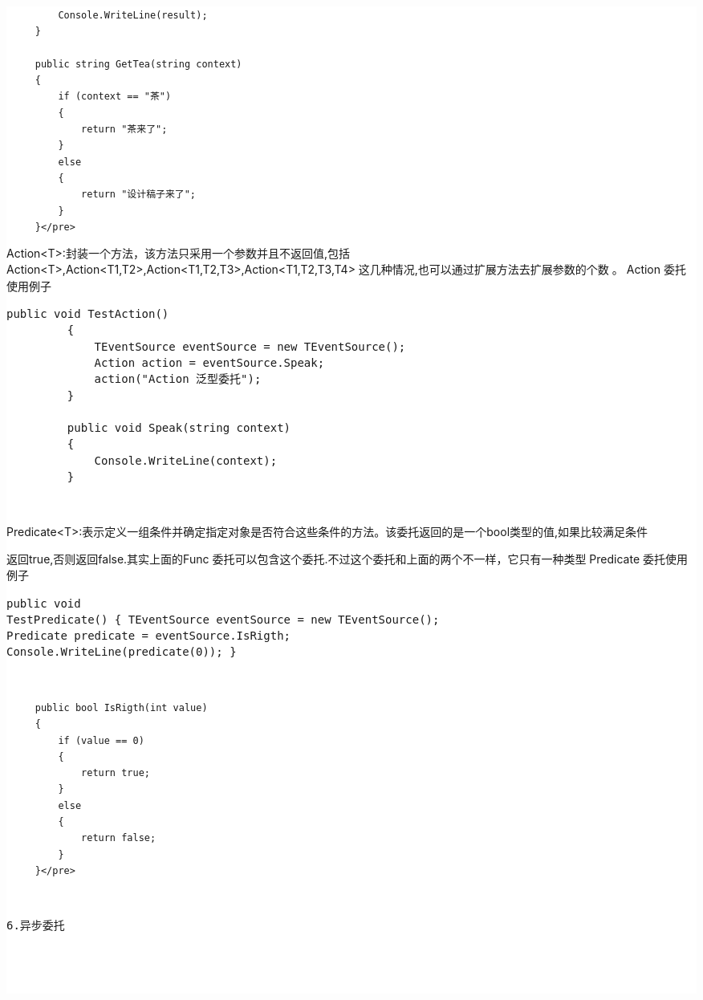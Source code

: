              Console.WriteLine(result);
         }

         public string GetTea(string context)
         {
             if (context == "茶")
             {
                 return "茶来了";
             }
             else
             {
                 return "设计稿子来了";
             }
         }</pre>

Action&lt;T&gt;:封装一个方法，该方法只采用一个参数并且不返回值,包括Action&lt;T&gt;,Action&lt;T1,T2&gt;,Action&lt;T1,T2,T3&gt;,Action&lt;T1,T2,T3,T4&gt; 这几种情况,也可以通过扩展方法去扩展参数的个数 。
Action 委托使用例子
<pre class="lang:c# decode:true " >public void TestAction()
         {
             TEventSource eventSource = new TEventSource();
             Action<string> action = eventSource.Speak;
             action("Action<T> 泛型委托");
         }

         public void Speak(string context)
         {
             Console.WriteLine(context);
         }</pre>
&nbsp;

Predicate&lt;T&gt;:表示定义一组条件并确定指定对象是否符合这些条件的方法。该委托返回的是一个bool类型的值,如果比较满足条件

返回true,否则返回false.其实上面的Func 委托可以包含这个委托.不过这个委托和上面的两个不一样，它只有一种类型
Predicate 委托使用例子<pre class="lang:c# decode:true " >public void TestPredicate()
         {
             TEventSource eventSource = new TEventSource();
             Predicate<int> predicate = eventSource.IsRigth;
             Console.WriteLine(predicate(0));
         }

         public bool IsRigth(int value)
         {
             if (value == 0)
             {
                 return true;
             }
             else
             {
                 return false;
             }
         }</pre>

6.异步委托
